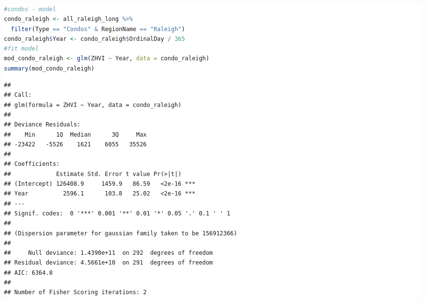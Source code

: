 ``` r
#condos - model
condo_raleigh <- all_raleigh_long %>%
  filter(Type == "Condos" & RegionName == "Raleigh")
condo_raleigh$Year <- condo_raleigh$OrdinalDay / 365
#fit model
mod_condo_raleigh <- glm(ZHVI ~ Year, data = condo_raleigh)
summary(mod_condo_raleigh)
```

    ## 
    ## Call:
    ## glm(formula = ZHVI ~ Year, data = condo_raleigh)
    ## 
    ## Deviance Residuals: 
    ##    Min      1Q  Median      3Q     Max  
    ## -23422   -5526    1621    6055   35526  
    ## 
    ## Coefficients:
    ##             Estimate Std. Error t value Pr(>|t|)    
    ## (Intercept) 126408.9     1459.9   86.59   <2e-16 ***
    ## Year          2596.1      103.8   25.02   <2e-16 ***
    ## ---
    ## Signif. codes:  0 '***' 0.001 '**' 0.01 '*' 0.05 '.' 0.1 ' ' 1
    ## 
    ## (Dispersion parameter for gaussian family taken to be 156912366)
    ## 
    ##     Null deviance: 1.4390e+11  on 292  degrees of freedom
    ## Residual deviance: 4.5661e+10  on 291  degrees of freedom
    ## AIC: 6364.8
    ## 
    ## Number of Fisher Scoring iterations: 2
